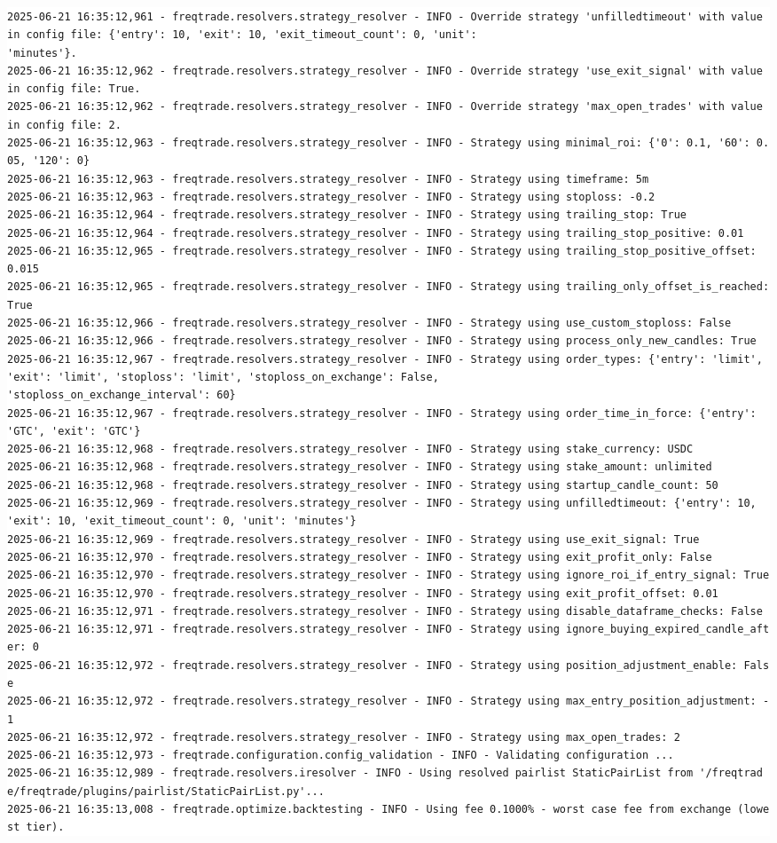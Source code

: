 ```
2025-06-21 16:35:12,961 - freqtrade.resolvers.strategy_resolver - INFO - Override strategy 'unfilledtimeout' with value in config file: {'entry': 10, 'exit': 10, 'exit_timeout_count': 0, 'unit': 
'minutes'}.
2025-06-21 16:35:12,962 - freqtrade.resolvers.strategy_resolver - INFO - Override strategy 'use_exit_signal' with value in config file: True.
2025-06-21 16:35:12,962 - freqtrade.resolvers.strategy_resolver - INFO - Override strategy 'max_open_trades' with value in config file: 2.
2025-06-21 16:35:12,963 - freqtrade.resolvers.strategy_resolver - INFO - Strategy using minimal_roi: {'0': 0.1, '60': 0.05, '120': 0}
2025-06-21 16:35:12,963 - freqtrade.resolvers.strategy_resolver - INFO - Strategy using timeframe: 5m
2025-06-21 16:35:12,963 - freqtrade.resolvers.strategy_resolver - INFO - Strategy using stoploss: -0.2
2025-06-21 16:35:12,964 - freqtrade.resolvers.strategy_resolver - INFO - Strategy using trailing_stop: True
2025-06-21 16:35:12,964 - freqtrade.resolvers.strategy_resolver - INFO - Strategy using trailing_stop_positive: 0.01
2025-06-21 16:35:12,965 - freqtrade.resolvers.strategy_resolver - INFO - Strategy using trailing_stop_positive_offset: 0.015
2025-06-21 16:35:12,965 - freqtrade.resolvers.strategy_resolver - INFO - Strategy using trailing_only_offset_is_reached: True
2025-06-21 16:35:12,966 - freqtrade.resolvers.strategy_resolver - INFO - Strategy using use_custom_stoploss: False
2025-06-21 16:35:12,966 - freqtrade.resolvers.strategy_resolver - INFO - Strategy using process_only_new_candles: True
2025-06-21 16:35:12,967 - freqtrade.resolvers.strategy_resolver - INFO - Strategy using order_types: {'entry': 'limit', 'exit': 'limit', 'stoploss': 'limit', 'stoploss_on_exchange': False, 
'stoploss_on_exchange_interval': 60}
2025-06-21 16:35:12,967 - freqtrade.resolvers.strategy_resolver - INFO - Strategy using order_time_in_force: {'entry': 'GTC', 'exit': 'GTC'}
2025-06-21 16:35:12,968 - freqtrade.resolvers.strategy_resolver - INFO - Strategy using stake_currency: USDC
2025-06-21 16:35:12,968 - freqtrade.resolvers.strategy_resolver - INFO - Strategy using stake_amount: unlimited
2025-06-21 16:35:12,968 - freqtrade.resolvers.strategy_resolver - INFO - Strategy using startup_candle_count: 50
2025-06-21 16:35:12,969 - freqtrade.resolvers.strategy_resolver - INFO - Strategy using unfilledtimeout: {'entry': 10, 'exit': 10, 'exit_timeout_count': 0, 'unit': 'minutes'}
2025-06-21 16:35:12,969 - freqtrade.resolvers.strategy_resolver - INFO - Strategy using use_exit_signal: True
2025-06-21 16:35:12,970 - freqtrade.resolvers.strategy_resolver - INFO - Strategy using exit_profit_only: False
2025-06-21 16:35:12,970 - freqtrade.resolvers.strategy_resolver - INFO - Strategy using ignore_roi_if_entry_signal: True
2025-06-21 16:35:12,970 - freqtrade.resolvers.strategy_resolver - INFO - Strategy using exit_profit_offset: 0.01
2025-06-21 16:35:12,971 - freqtrade.resolvers.strategy_resolver - INFO - Strategy using disable_dataframe_checks: False
2025-06-21 16:35:12,971 - freqtrade.resolvers.strategy_resolver - INFO - Strategy using ignore_buying_expired_candle_after: 0
2025-06-21 16:35:12,972 - freqtrade.resolvers.strategy_resolver - INFO - Strategy using position_adjustment_enable: False
2025-06-21 16:35:12,972 - freqtrade.resolvers.strategy_resolver - INFO - Strategy using max_entry_position_adjustment: -1
2025-06-21 16:35:12,972 - freqtrade.resolvers.strategy_resolver - INFO - Strategy using max_open_trades: 2
2025-06-21 16:35:12,973 - freqtrade.configuration.config_validation - INFO - Validating configuration ...
2025-06-21 16:35:12,989 - freqtrade.resolvers.iresolver - INFO - Using resolved pairlist StaticPairList from '/freqtrade/freqtrade/plugins/pairlist/StaticPairList.py'...
2025-06-21 16:35:13,008 - freqtrade.optimize.backtesting - INFO - Using fee 0.1000% - worst case fee from exchange (lowest tier).
```